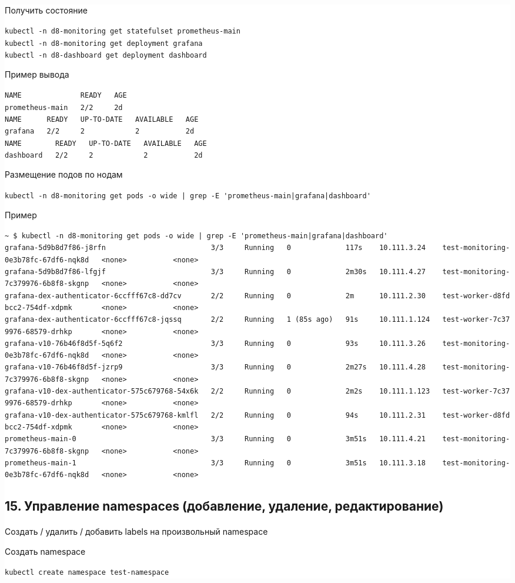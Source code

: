Получить состояние

```
kubectl -n d8-monitoring get statefulset prometheus-main
kubectl -n d8-monitoring get deployment grafana
kubectl -n d8-dashboard get deployment dashboard
```

Пример вывода
```
NAME              READY   AGE
prometheus-main   2/2     2d
NAME      READY   UP-TO-DATE   AVAILABLE   AGE
grafana   2/2     2            2           2d
NAME        READY   UP-TO-DATE   AVAILABLE   AGE
dashboard   2/2     2            2           2d
```

Размещение подов по нодам

```
kubectl -n d8-monitoring get pods -o wide | grep -E 'prometheus-main|grafana|dashboard'
```

Пример
```
~ $ kubectl -n d8-monitoring get pods -o wide | grep -E 'prometheus-main|grafana|dashboard'
grafana-5d9b8d7f86-j8rfn                         3/3     Running   0             117s    10.111.3.24    test-monitoring-0e3b78fc-67df6-nqk8d   <none>           <none>
grafana-5d9b8d7f86-lfgjf                         3/3     Running   0             2m30s   10.111.4.27    test-monitoring-7c379976-6b8f8-skgnp   <none>           <none>
grafana-dex-authenticator-6ccfff67c8-dd7cv       2/2     Running   0             2m      10.111.2.30    test-worker-d8fdbcc2-754df-xdpmk       <none>           <none>
grafana-dex-authenticator-6ccfff67c8-jqssq       2/2     Running   1 (85s ago)   91s     10.111.1.124   test-worker-7c379976-68579-drhkp       <none>           <none>
grafana-v10-76b46f8d5f-5q6f2                     3/3     Running   0             93s     10.111.3.26    test-monitoring-0e3b78fc-67df6-nqk8d   <none>           <none>
grafana-v10-76b46f8d5f-jzrp9                     3/3     Running   0             2m27s   10.111.4.28    test-monitoring-7c379976-6b8f8-skgnp   <none>           <none>
grafana-v10-dex-authenticator-575c679768-54x6k   2/2     Running   0             2m2s    10.111.1.123   test-worker-7c379976-68579-drhkp       <none>           <none>
grafana-v10-dex-authenticator-575c679768-kmlfl   2/2     Running   0             94s     10.111.2.31    test-worker-d8fdbcc2-754df-xdpmk       <none>           <none>
prometheus-main-0                                3/3     Running   0             3m51s   10.111.4.21    test-monitoring-7c379976-6b8f8-skgnp   <none>           <none>
prometheus-main-1                                3/3     Running   0             3m51s   10.111.3.18    test-monitoring-0e3b78fc-67df6-nqk8d   <none>           <none>
```

## 15. Управление namespaces (добавление, удаление, редактирование)

Создать / удалить / добавить labels на произвольный namespace

Создать namespace
```
kubectl create namespace test-namespace
```
